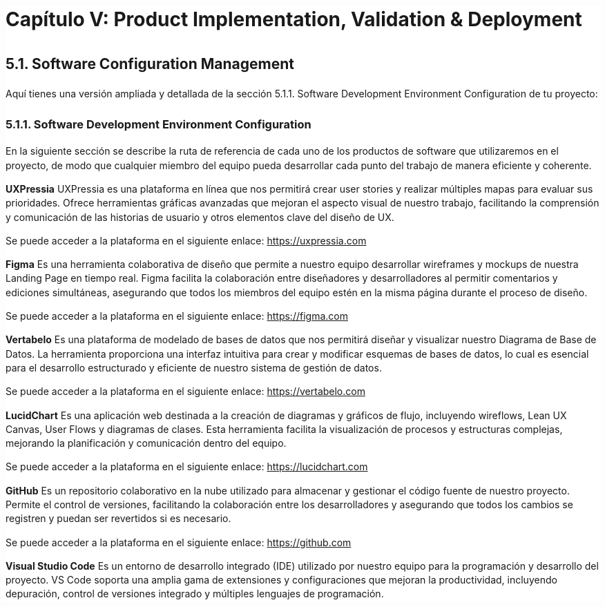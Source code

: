 # Capítulo V: Product Implementation, Validation & Deployment
## 5.1. Software Configuration Management
Aquí tienes una versión ampliada y detallada de la sección 5.1.1. Software Development Environment Configuration de tu proyecto:

### 5.1.1. Software Development Environment Configuration
En la siguiente sección se describe la ruta de referencia de cada uno de los productos de software que utilizaremos en el proyecto, de modo que cualquier miembro del equipo pueda desarrollar cada punto del trabajo de manera eficiente y coherente.

**UXPressia**
UXPressia es una plataforma en línea que nos permitirá crear user stories y realizar múltiples mapas para evaluar sus prioridades. Ofrece herramientas gráficas avanzadas que mejoran el aspecto visual de nuestro trabajo, facilitando la comprensión y comunicación de las historias de usuario y otros elementos clave del diseño de UX.

Se puede acceder a la plataforma en el siguiente enlace: https://uxpressia.com 

**Figma**
Es una herramienta colaborativa de diseño que permite a nuestro equipo desarrollar wireframes y mockups de nuestra Landing Page en tiempo real. Figma facilita la colaboración entre diseñadores y desarrolladores al permitir comentarios y ediciones simultáneas, asegurando que todos los miembros del equipo estén en la misma página durante el proceso de diseño.

Se puede acceder a la plataforma en el siguiente enlace: https://figma.com 

**Vertabelo**
Es una plataforma de modelado de bases de datos que nos permitirá diseñar y visualizar nuestro Diagrama de Base de Datos. La herramienta proporciona una interfaz intuitiva para crear y modificar esquemas de bases de datos, lo cual es esencial para el desarrollo estructurado y eficiente de nuestro sistema de gestión de datos.

Se puede acceder a la plataforma en el siguiente enlace: https://vertabelo.com

**LucidChart**
Es una aplicación web destinada a la creación de diagramas y gráficos de flujo, incluyendo wireflows, Lean UX Canvas, User Flows y diagramas de clases. Esta herramienta facilita la visualización de procesos y estructuras complejas, mejorando la planificación y comunicación dentro del equipo.

Se puede acceder a la plataforma en el siguiente enlace: https://lucidchart.com

**GitHub**
Es un repositorio colaborativo en la nube utilizado para almacenar y gestionar el código fuente de nuestro proyecto. Permite el control de versiones, facilitando la colaboración entre los desarrolladores y asegurando que todos los cambios se registren y puedan ser revertidos si es necesario.

Se puede acceder a la plataforma en el siguiente enlace: https://github.com

**Visual Studio Code**
Es un entorno de desarrollo integrado (IDE) utilizado por nuestro equipo para la programación y desarrollo del proyecto. VS Code soporta una amplia gama de extensiones y configuraciones que mejoran la productividad, incluyendo depuración, control de versiones integrado y múltiples lenguajes de programación.
